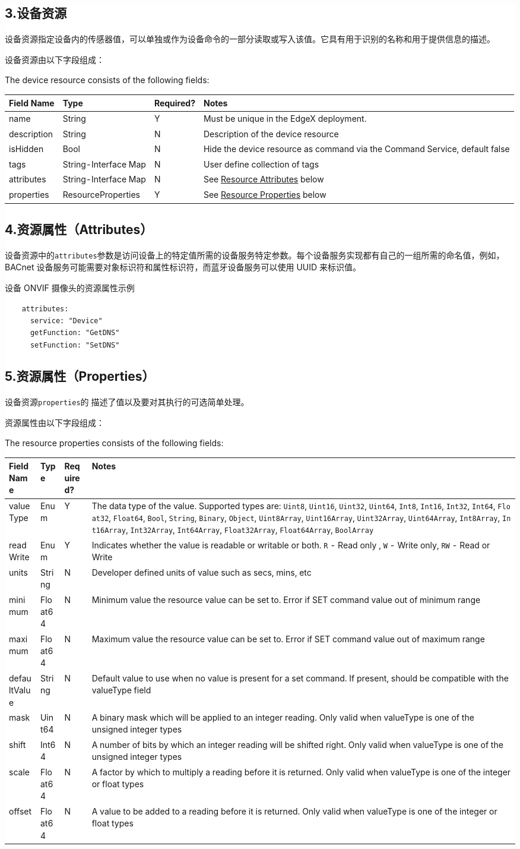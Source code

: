 

## 3.设备资源

设备资源指定设备内的传感器值，可以单独或作为设备命令的一部分读取或写入该值。它具有用于识别的名称和用于提供信息的描述。

设备资源由以下字段组成：

The device resource consists of the following fields:

| Field Name  | Type                 | Required? | Notes                                                        |
| :---------- | :------------------- | :-------- | :----------------------------------------------------------- |
| name        | String               | Y         | Must be unique in the EdgeX deployment.                      |
| description | String               | N         | Description of the device resource                           |
| isHidden    | Bool                 | N         | Hide the device resource as command via the Command Service, default false |
| tags        | String-Interface Map | N         | User define collection of tags                               |
| attributes  | String-Interface Map | N         | See [Resource Attributes](https://docs.edgexfoundry.org/3.1/microservices/device/details/DeviceProfiles/#resource-attributes) below |
| properties  | ResourceProperties   | Y         | See [Resource Properties](https://docs.edgexfoundry.org/3.1/microservices/device/details/DeviceProfiles/#resource-properties) below |



## 4.资源属性（Attributes）

设备资源中的`attributes`参数是访问设备上的特定值所需的设备服务特定参数。每个设备服务实现都有自己的一组所需的命名值，例如，BACnet 设备服务可能需要对象标识符和属性标识符，而蓝牙设备服务可以使用 UUID 来标识值。

设备 ONVIF 摄像头的资源属性示例

```
    attributes:
      service: "Device"
      getFunction: "GetDNS"
      setFunction: "SetDNS"
```



## 5.资源属性（Properties）

设备资源`properties`的 描述了值以及要对其执行的可选简单处理。

资源属性由以下字段组成：

The resource properties consists of the following fields:

| Field Name   | Type           | Required? | Notes                                                        |
| :----------- | :------------- | :-------- | :----------------------------------------------------------- |
| valueType    | Enum           | Y         | The data type of the value. Supported types are: `Uint8`, `Uint16`, `Uint32`, `Uint64`, `Int8`, `Int16`, `Int32`, `Int64`, `Float32`, `Float64`, `Bool`, `String`, `Binary`, `Object`, `Uint8Array`, `Uint16Array`, `Uint32Array`, `Uint64Array`, `Int8Array`, `Int16Array`, `Int32Array`, `Int64Array`, `Float32Array`, `Float64Array`, `BoolArray` |
| readWrite    | Enum           | Y         | Indicates whether the value is readable or writable or both. `R` - Read only , `W` - Write only, `RW` - Read or Write |
| units        | String         | N         | Developer defined units of value such as secs, mins, etc     |
| minimum      | Float64        | N         | Minimum value the resource value can be set to. Error if SET command value out of minimum range |
| maximum      | Float64        | N         | Maximum value the resource value can be set to. Error if SET command value out of maximum range |
| defaultValue | String         | N         | Default value to use when no value is present for a set command. If present, should be compatible with the valueType field |
| mask         | Uint64         | N         | A binary mask which will be applied to an integer reading. Only valid when valueType is one of the unsigned integer types |
| shift        | Int64          | N         | A number of bits by which an integer reading will be shifted right. Only valid when valueType is one of the unsigned integer types |
| scale        | Float64        | N         | A factor by which to multiply a reading before it is returned. Only valid when valueType is one of the integer or float types |
| offset       | Float64        | N         | A value to be added to a reading before it is returned. Only valid when valueType is one of the integer or float types |